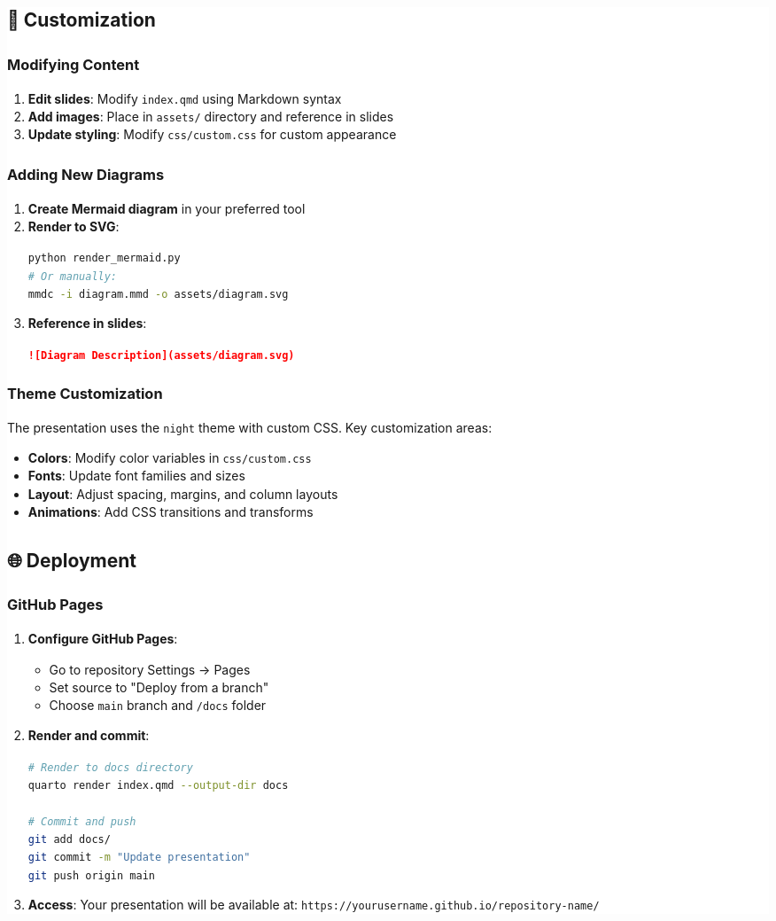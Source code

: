 ## 🎯 Customization

### Modifying Content

1. **Edit slides**: Modify `index.qmd` using Markdown syntax
2. **Add images**: Place in `assets/` directory and reference in slides
3. **Update styling**: Modify `css/custom.css` for custom appearance

### Adding New Diagrams

1. **Create Mermaid diagram** in your preferred tool
2. **Render to SVG**:
   ```bash
   python render_mermaid.py
   # Or manually:
   mmdc -i diagram.mmd -o assets/diagram.svg
   ```
3. **Reference in slides**:
   ```markdown
   ![Diagram Description](assets/diagram.svg)
   ```

### Theme Customization

The presentation uses the `night` theme with custom CSS. Key customization areas:

- **Colors**: Modify color variables in `css/custom.css`
- **Fonts**: Update font families and sizes
- **Layout**: Adjust spacing, margins, and column layouts
- **Animations**: Add CSS transitions and transforms

## 🌐 Deployment

### GitHub Pages

1. **Configure GitHub Pages**:
   - Go to repository Settings → Pages
   - Set source to "Deploy from a branch"
   - Choose `main` branch and `/docs` folder

2. **Render and commit**:
   ```bash
   # Render to docs directory
   quarto render index.qmd --output-dir docs
   
   # Commit and push
   git add docs/
   git commit -m "Update presentation"
   git push origin main
   ```

3. **Access**: Your presentation will be available at:
   `https://yourusername.github.io/repository-name/`
